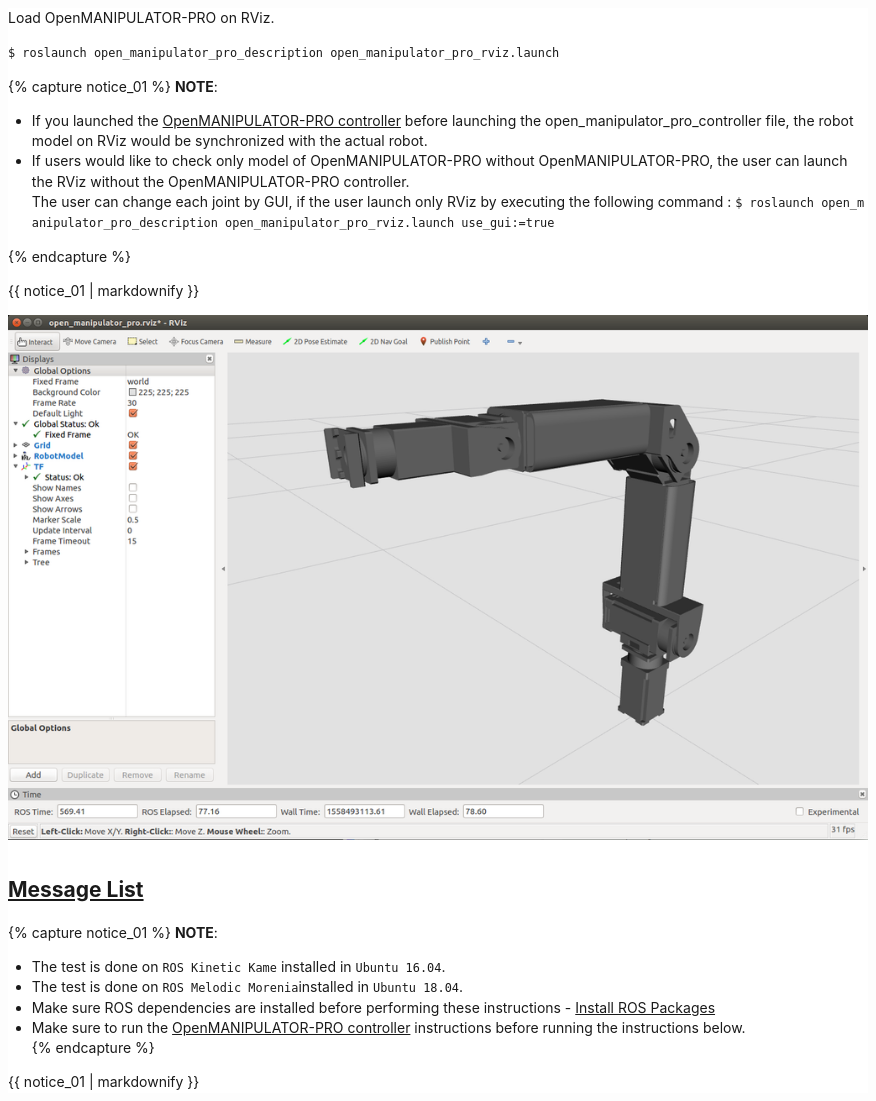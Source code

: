Load OpenMANIPULATOR-PRO on RViz.

``` bash
$ roslaunch open_manipulator_pro_description open_manipulator_pro_rviz.launch
```

{% capture notice_01 %}
**NOTE**:
- If you launched the [OpenMANIPULATOR-PRO controller](/docs/en/platform/openmanipulator_pro/ros_controller_package/#launch-controller) before launching the open_manipulator_pro_controller file, the robot model on RViz would be synchronized with the actual robot.
- If users would like to check only model of OpenMANIPULATOR-PRO without OpenMANIPULATOR-PRO, the user can launch the RViz without the OpenMANIPULATOR-PRO controller.  
The user can change each joint by GUI, if the user launch only RViz by executing the following command :
`$ roslaunch open_manipulator_pro_description open_manipulator_pro_rviz.launch use_gui:=true`


{% endcapture %}
<div class="notice--info">{{ notice_01 | markdownify }}</div>

![](/assets/images/platform/openmanipulator_pro/rviz.png)


## [Message List](#message-list) 


{% capture notice_01 %}
**NOTE**:  
- The test is done on `ROS Kinetic Kame` installed in `Ubuntu 16.04`.
- The test is done on `ROS Melodic Morenia`installed in `Ubuntu 18.04`.
- Make sure ROS dependencies are installed before performing these instructions - [Install ROS Packages](/docs/en/platform/openmanipulator_pro/ros_setup/#install-ros-packages) 
- Make sure to run the [OpenMANIPULATOR-PRO controller](/docs/en/platform/openmanipulator_pro/ros_controller_package/#launch-controller) instructions before running the instructions below.  
{% endcapture %}
<div class="notice--info">{{ notice_01 | markdownify }}</div>

